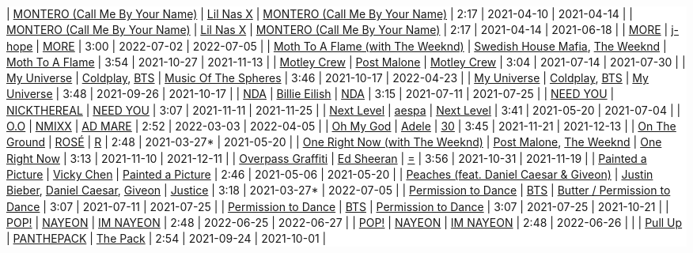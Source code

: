 | [MONTERO \(Call Me By Your Name\)](https://open.spotify.com/track/3BZEcbdtXQSo7OrvKRJ6mb) | [Lil Nas X](https://open.spotify.com/artist/7jVv8c5Fj3E9VhNjxT4snq) | [MONTERO \(Call Me By Your Name\)](https://open.spotify.com/album/5iZytG7j5DDp9RlsmkGI97) | 2:17 | 2021-04-10 | 2021-04-14 |
| [MONTERO \(Call Me By Your Name\)](https://open.spotify.com/track/67BtfxlNbhBmCDR2L2l8qd) | [Lil Nas X](https://open.spotify.com/artist/7jVv8c5Fj3E9VhNjxT4snq) | [MONTERO \(Call Me By Your Name\)](https://open.spotify.com/album/2Hjcfw8zHN4dJDZJGOzLd6) | 2:17 | 2021-04-14 | 2021-06-18 |
| [MORE](https://open.spotify.com/track/4XKXphKH76W4zNpkgFS5o2) | [j\-hope](https://open.spotify.com/artist/0b1sIQumIAsNbqAoIClSpy) | [MORE](https://open.spotify.com/album/5Sk4Inca1WZhP7VLuD7DOi) | 3:00 | 2022-07-02 | 2022-07-05 |
| [Moth To A Flame \(with The Weeknd\)](https://open.spotify.com/track/2gpWyfu7eZ01zzncHpxOtA) | [Swedish House Mafia](https://open.spotify.com/artist/1h6Cn3P4NGzXbaXidqURXs), [The Weeknd](https://open.spotify.com/artist/1Xyo4u8uXC1ZmMpatF05PJ) | [Moth To A Flame](https://open.spotify.com/album/3udIvIqyBG1RrHxXrUZDoK) | 3:54 | 2021-10-27 | 2021-11-13 |
| [Motley Crew](https://open.spotify.com/track/40uMIn2zJLAQhNXghRjBed) | [Post Malone](https://open.spotify.com/artist/246dkjvS1zLTtiykXe5h60) | [Motley Crew](https://open.spotify.com/album/4tokbQaFXRrq8keVGBD9vb) | 3:04 | 2021-07-14 | 2021-07-30 |
| [My Universe](https://open.spotify.com/track/46HNZY1i7O6jwTA7Slo2PI) | [Coldplay](https://open.spotify.com/artist/4gzpq5DPGxSnKTe4SA8HAU), [BTS](https://open.spotify.com/artist/3Nrfpe0tUJi4K4DXYWgMUX) | [Music Of The Spheres](https://open.spotify.com/album/06mXfvDsRZNfnsGZvX2zpb) | 3:46 | 2021-10-17 | 2022-04-23 |
| [My Universe](https://open.spotify.com/track/3FeVmId7tL5YN8B7R3imoM) | [Coldplay](https://open.spotify.com/artist/4gzpq5DPGxSnKTe4SA8HAU), [BTS](https://open.spotify.com/artist/3Nrfpe0tUJi4K4DXYWgMUX) | [My Universe](https://open.spotify.com/album/39McjovZ3M6n5SFtNmWTdp) | 3:48 | 2021-09-26 | 2021-10-17 |
| [NDA](https://open.spotify.com/track/6uqyE384HDSsuwpoF4mjrL) | [Billie Eilish](https://open.spotify.com/artist/6qqNVTkY8uBg9cP3Jd7DAH) | [NDA](https://open.spotify.com/album/6pFgyYC8zPwVPPS4cbJO29) | 3:15 | 2021-07-11 | 2021-07-25 |
| [NEED YOU](https://open.spotify.com/track/082hvK2ljfwJAaUz4PtaTc) | [NICKTHEREAL](https://open.spotify.com/artist/1fHw35wWkpOw05sswFSl70) | [NEED YOU](https://open.spotify.com/album/18N83FzzVwUBizktFF3pnV) | 3:07 | 2021-11-11 | 2021-11-25 |
| [Next Level](https://open.spotify.com/track/2zrhoHlFKxFTRF5aMyxMoQ) | [aespa](https://open.spotify.com/artist/6YVMFz59CuY7ngCxTxjpxE) | [Next Level](https://open.spotify.com/album/2CzbrboOLzeRoaaH1N5K0N) | 3:41 | 2021-05-20 | 2021-07-04 |
| [O.O](https://open.spotify.com/track/1m2PksrrMpIev63uPxT1V0) | [NMIXX](https://open.spotify.com/artist/28ot3wh4oNmoFOdVajibBl) | [AD MARE](https://open.spotify.com/album/0QkOWJsNjhHQwhmhy4bstt) | 2:52 | 2022-03-03 | 2022-04-05 |
| [Oh My God](https://open.spotify.com/track/3Kkjo3cT83cw09VJyrLNwX) | [Adele](https://open.spotify.com/artist/4dpARuHxo51G3z768sgnrY) | [30](https://open.spotify.com/album/21jF5jlMtzo94wbxmJ18aa) | 3:45 | 2021-11-21 | 2021-12-13 |
| [On The Ground](https://open.spotify.com/track/2pn8dNVSpYnAtlKFC8Q0DJ) | [ROSÉ](https://open.spotify.com/artist/3eVa5w3URK5duf6eyVDbu9) | [R](https://open.spotify.com/album/5BQcoDfcZ8aBcikYX9B7Ob) | 2:48 | 2021-03-27\* | 2021-05-20 |
| [One Right Now \(with The Weeknd\)](https://open.spotify.com/track/00Blm7zeNqgYLPtW6zg8cj) | [Post Malone](https://open.spotify.com/artist/246dkjvS1zLTtiykXe5h60), [The Weeknd](https://open.spotify.com/artist/1Xyo4u8uXC1ZmMpatF05PJ) | [One Right Now](https://open.spotify.com/album/6fgSKdHloRioPrZ9oJC7FH) | 3:13 | 2021-11-10 | 2021-12-11 |
| [Overpass Graffiti](https://open.spotify.com/track/4btFHqumCO31GksfuBLLv3) | [Ed Sheeran](https://open.spotify.com/artist/6eUKZXaKkcviH0Ku9w2n3V) | [=](https://open.spotify.com/album/32iAEBstCjauDhyKpGjTuq) | 3:56 | 2021-10-31 | 2021-11-19 |
| [Painted a Picture](https://open.spotify.com/track/2puE9eHa26bu1DLniIuvTw) | [Vicky Chen](https://open.spotify.com/artist/01u3qI3xMGFvktXyRSMGRZ) | [Painted a Picture](https://open.spotify.com/album/5NSaGxW0AwFgZ1BYDpp6j7) | 2:46 | 2021-05-06 | 2021-05-20 |
| [Peaches \(feat\. Daniel Caesar & Giveon\)](https://open.spotify.com/track/4iJyoBOLtHqaGxP12qzhQI) | [Justin Bieber](https://open.spotify.com/artist/1uNFoZAHBGtllmzznpCI3s), [Daniel Caesar](https://open.spotify.com/artist/20wkVLutqVOYrc0kxFs7rA), [Giveon](https://open.spotify.com/artist/4fxd5Ee7UefO4CUXgwJ7IP) | [Justice](https://open.spotify.com/album/5dGWwsZ9iB2Xc3UKR0gif2) | 3:18 | 2021-03-27\* | 2022-07-05 |
| [Permission to Dance](https://open.spotify.com/track/0LThjFY2iTtNdd4wviwVV2) | [BTS](https://open.spotify.com/artist/3Nrfpe0tUJi4K4DXYWgMUX) | [Butter / Permission to Dance](https://open.spotify.com/album/1iLUfFVZF8bltkBkONumgG) | 3:07 | 2021-07-11 | 2021-07-25 |
| [Permission to Dance](https://open.spotify.com/track/5eXBXreN3d1zdj6Sa8dS0u) | [BTS](https://open.spotify.com/artist/3Nrfpe0tUJi4K4DXYWgMUX) | [Permission to Dance](https://open.spotify.com/album/6oLwgqPJrxnTibrzawDGqY) | 3:07 | 2021-07-25 | 2021-10-21 |
| [POP!](https://open.spotify.com/track/3lOMJTQTd6J34faYwASc33) | [NAYEON](https://open.spotify.com/artist/1VwDG9aBflQupaFNjUru9A) | [IM NAYEON](https://open.spotify.com/album/0wqjfojWuTcbEvwaizvTMw) | 2:48 | 2022-06-25 | 2022-06-27 |
| [POP!](https://open.spotify.com/track/5rJ7bdPmr8nfmm2JQ8xHOz) | [NAYEON](https://open.spotify.com/artist/1VwDG9aBflQupaFNjUru9A) | [IM NAYEON](https://open.spotify.com/album/7yePounUspaQfanDsw6nI0) | 2:48 | 2022-06-26 |  |
| [Pull Up](https://open.spotify.com/track/1GMHyFG78bKI2IjUuZaMxm) | [PANTHEPACK](https://open.spotify.com/artist/3mtw7Fkg8wdXJdub6ZIkJb) | [The Pack](https://open.spotify.com/album/5z8pxdSutKoCU5hcrOznpB) | 2:54 | 2021-09-24 | 2021-10-01 |